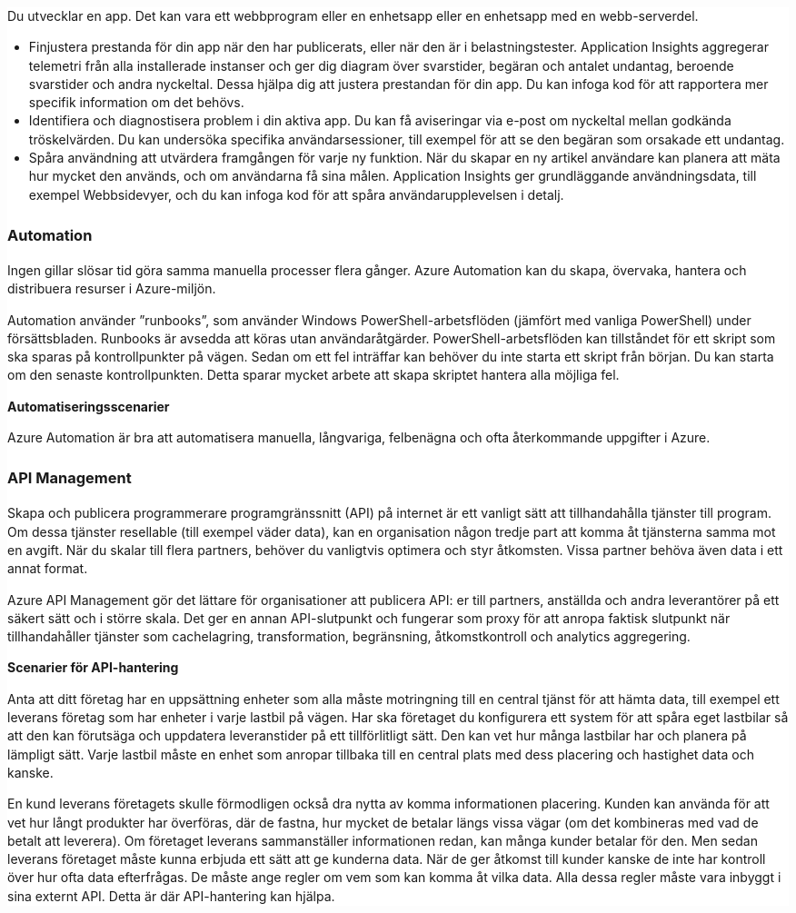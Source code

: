 Du utvecklar en app. Det kan vara ett webbprogram eller en enhetsapp eller en enhetsapp med en webb-serverdel.

* Finjustera prestanda för din app när den har publicerats, eller när den är i belastningstester.  Application Insights aggregerar telemetri från alla installerade instanser och ger dig diagram över svarstider, begäran och antalet undantag, beroende svarstider och andra nyckeltal. Dessa hjälpa dig att justera prestandan för din app. Du kan infoga kod för att rapportera mer specifik information om det behövs.
* Identifiera och diagnostisera problem i din aktiva app. Du kan få aviseringar via e-post om nyckeltal mellan godkända tröskelvärden. Du kan undersöka specifika användarsessioner, till exempel för att se den begäran som orsakade ett undantag.
* Spåra användning att utvärdera framgången för varje ny funktion. När du skapar en ny artikel användare kan planera att mäta hur mycket den används, och om användarna få sina målen. Application Insights ger grundläggande användningsdata, till exempel Webbsidevyer, och du kan infoga kod för att spåra användarupplevelsen i detalj.

### <a name="automation"></a>Automation
Ingen gillar slösar tid göra samma manuella processer flera gånger. Azure Automation kan du skapa, övervaka, hantera och distribuera resurser i Azure-miljön.  

Automation använder ”runbooks”, som använder Windows PowerShell-arbetsflöden (jämfört med vanliga PowerShell) under försättsbladen. Runbooks är avsedda att köras utan användaråtgärder. PowerShell-arbetsflöden kan tillståndet för ett skript som ska sparas på kontrollpunkter på vägen. Sedan om ett fel inträffar kan behöver du inte starta ett skript från början. Du kan starta om den senaste kontrollpunkten. Detta sparar mycket arbete att skapa skriptet hantera alla möjliga fel.

**Automatiseringsscenarier**

Azure Automation är bra att automatisera manuella, långvariga, felbenägna och ofta återkommande uppgifter i Azure.

### <a name="api-management"></a>API Management
Skapa och publicera programmerare programgränssnitt (API) på internet är ett vanligt sätt att tillhandahålla tjänster till program. Om dessa tjänster resellable (till exempel väder data), kan en organisation någon tredje part att komma åt tjänsterna samma mot en avgift. När du skalar till flera partners, behöver du vanligtvis optimera och styr åtkomsten.  Vissa partner behöva även data i ett annat format.

Azure API Management gör det lättare för organisationer att publicera API: er till partners, anställda och andra leverantörer på ett säkert sätt och i större skala. Det ger en annan API-slutpunkt och fungerar som proxy för att anropa faktisk slutpunkt när tillhandahåller tjänster som cachelagring, transformation, begränsning, åtkomstkontroll och analytics aggregering.

**Scenarier för API-hantering**

Anta att ditt företag har en uppsättning enheter som alla måste motringning till en central tjänst för att hämta data, till exempel ett leverans företag som har enheter i varje lastbil på vägen.  Har ska företaget du konfigurera ett system för att spåra eget lastbilar så att den kan förutsäga och uppdatera leveranstider på ett tillförlitligt sätt. Den kan vet hur många lastbilar har och planera på lämpligt sätt.  Varje lastbil måste en enhet som anropar tillbaka till en central plats med dess placering och hastighet data och kanske.

En kund leverans företagets skulle förmodligen också dra nytta av komma informationen placering.  Kunden kan använda för att vet hur långt produkter har överföras, där de fastna, hur mycket de betalar längs vissa vägar (om det kombineras med vad de betalt att leverera). Om företaget leverans sammanställer informationen redan, kan många kunder betalar för den.  Men sedan leverans företaget måste kunna erbjuda ett sätt att ge kunderna data. När de ger åtkomst till kunder kanske de inte har kontroll över hur ofta data efterfrågas. De måste ange regler om vem som kan komma åt vilka data. Alla dessa regler måste vara inbyggt i sina externt API. Detta är där API-hantering kan hjälpa.  
